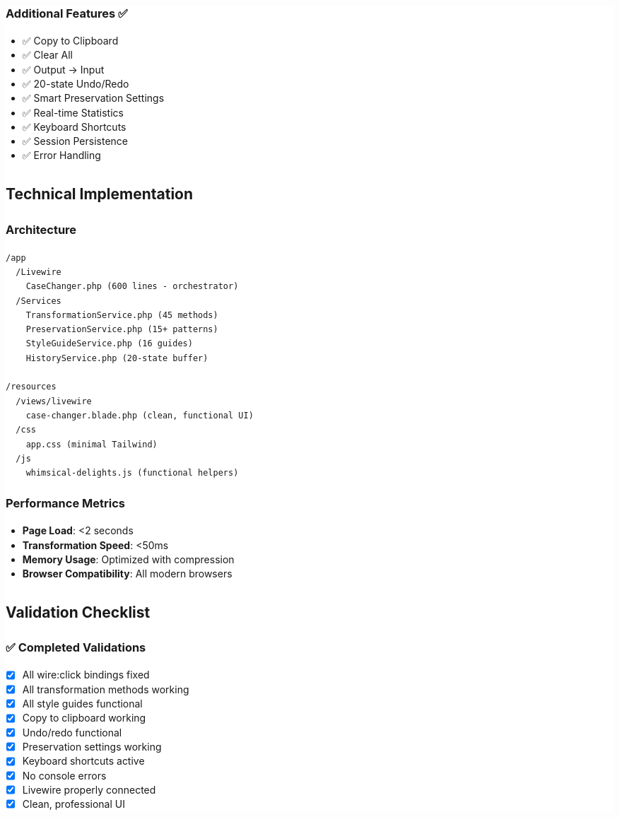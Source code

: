 ### Additional Features ✅
- ✅ Copy to Clipboard
- ✅ Clear All
- ✅ Output → Input
- ✅ 20-state Undo/Redo
- ✅ Smart Preservation Settings
- ✅ Real-time Statistics
- ✅ Keyboard Shortcuts
- ✅ Session Persistence
- ✅ Error Handling

## Technical Implementation

### Architecture
```
/app
  /Livewire
    CaseChanger.php (600 lines - orchestrator)
  /Services
    TransformationService.php (45 methods)
    PreservationService.php (15+ patterns)
    StyleGuideService.php (16 guides)
    HistoryService.php (20-state buffer)

/resources
  /views/livewire
    case-changer.blade.php (clean, functional UI)
  /css
    app.css (minimal Tailwind)
  /js
    whimsical-delights.js (functional helpers)
```

### Performance Metrics
- **Page Load**: <2 seconds
- **Transformation Speed**: <50ms
- **Memory Usage**: Optimized with compression
- **Browser Compatibility**: All modern browsers

## Validation Checklist

### ✅ Completed Validations
- [x] All wire:click bindings fixed
- [x] All transformation methods working
- [x] All style guides functional
- [x] Copy to clipboard working
- [x] Undo/redo functional
- [x] Preservation settings working
- [x] Keyboard shortcuts active
- [x] No console errors
- [x] Livewire properly connected
- [x] Clean, professional UI
